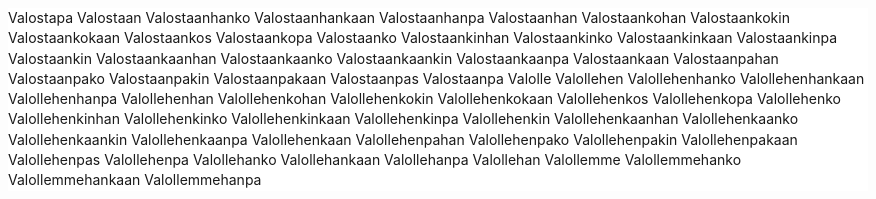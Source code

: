 Valostapa
Valostaan
Valostaanhanko
Valostaanhankaan
Valostaanhanpa
Valostaanhan
Valostaankohan
Valostaankokin
Valostaankokaan
Valostaankos
Valostaankopa
Valostaanko
Valostaankinhan
Valostaankinko
Valostaankinkaan
Valostaankinpa
Valostaankin
Valostaankaanhan
Valostaankaanko
Valostaankaankin
Valostaankaanpa
Valostaankaan
Valostaanpahan
Valostaanpako
Valostaanpakin
Valostaanpakaan
Valostaanpas
Valostaanpa
Valolle
Valollehen
Valollehenhanko
Valollehenhankaan
Valollehenhanpa
Valollehenhan
Valollehenkohan
Valollehenkokin
Valollehenkokaan
Valollehenkos
Valollehenkopa
Valollehenko
Valollehenkinhan
Valollehenkinko
Valollehenkinkaan
Valollehenkinpa
Valollehenkin
Valollehenkaanhan
Valollehenkaanko
Valollehenkaankin
Valollehenkaanpa
Valollehenkaan
Valollehenpahan
Valollehenpako
Valollehenpakin
Valollehenpakaan
Valollehenpas
Valollehenpa
Valollehanko
Valollehankaan
Valollehanpa
Valollehan
Valollemme
Valollemmehanko
Valollemmehankaan
Valollemmehanpa